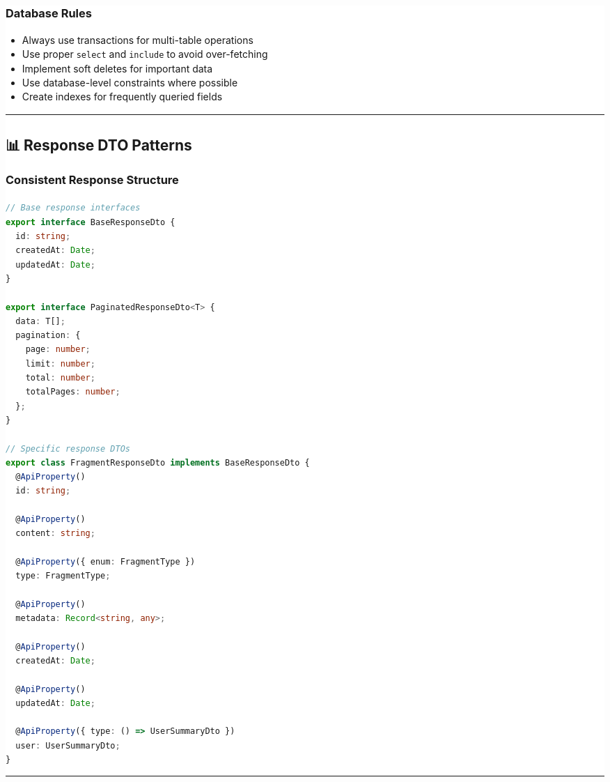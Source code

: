 ### **Database Rules**
- Always use transactions for multi-table operations
- Use proper `select` and `include` to avoid over-fetching
- Implement soft deletes for important data
- Use database-level constraints where possible
- Create indexes for frequently queried fields

---

## 📊 Response DTO Patterns

### **Consistent Response Structure**
```typescript
// Base response interfaces
export interface BaseResponseDto {
  id: string;
  createdAt: Date;
  updatedAt: Date;
}

export interface PaginatedResponseDto<T> {
  data: T[];
  pagination: {
    page: number;
    limit: number;
    total: number;
    totalPages: number;
  };
}

// Specific response DTOs
export class FragmentResponseDto implements BaseResponseDto {
  @ApiProperty()
  id: string;

  @ApiProperty()
  content: string;

  @ApiProperty({ enum: FragmentType })
  type: FragmentType;

  @ApiProperty()
  metadata: Record<string, any>;

  @ApiProperty()
  createdAt: Date;

  @ApiProperty()
  updatedAt: Date;

  @ApiProperty({ type: () => UserSummaryDto })
  user: UserSummaryDto;
}
```

---